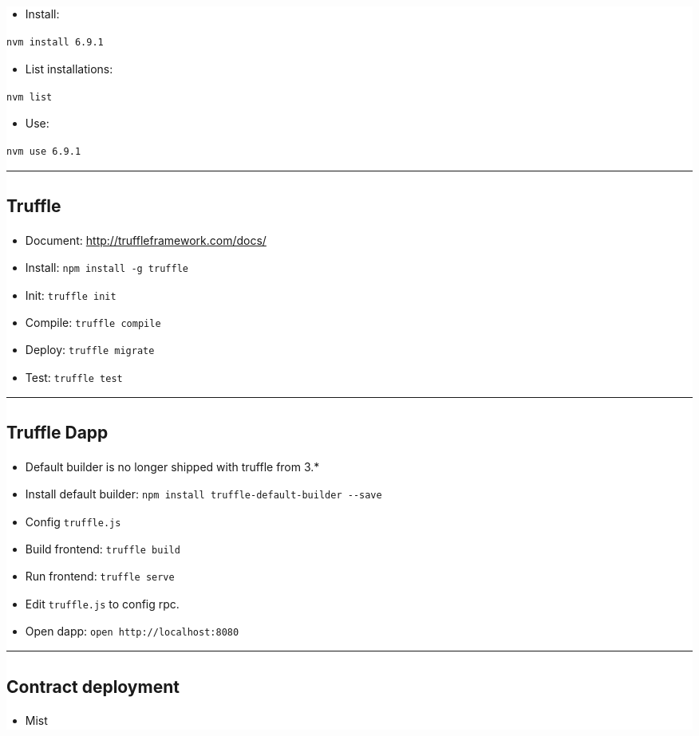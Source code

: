 - Install:
```
nvm install 6.9.1
```

- List installations:
```
nvm list
```

- Use:
```
nvm use 6.9.1
```

---
## Truffle
- Document: http://truffleframework.com/docs/

- Install:
    `npm install -g truffle`

- Init:
    `truffle init`

- Compile:
    `truffle compile`

- Deploy:
    `truffle migrate`

- Test:
    `truffle test`

---
## Truffle Dapp

- Default builder is no longer shipped with truffle from 3.*

- Install default builder:
    `npm install truffle-default-builder --save`

- Config `truffle.js`

- Build frontend:
    `truffle build`

- Run frontend:
    `truffle serve`

- Edit `truffle.js` to config rpc.

- Open dapp:
    `open http://localhost:8080`

---
## Contract deployment
- Mist
